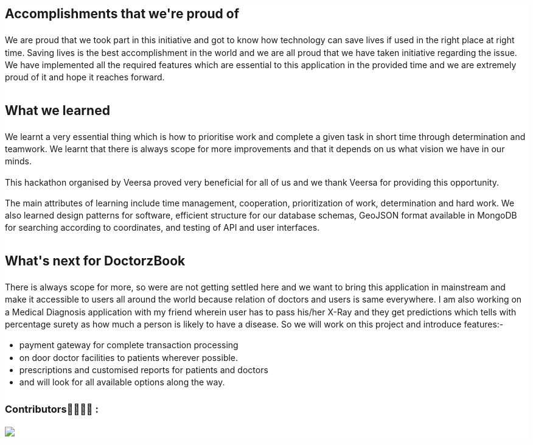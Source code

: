 
## Accomplishments that we're proud of
We are proud that we took part in this initiative and got to know how technology can save lives if used in the right place at right time.
Saving lives is the best accomplishment in the world and we are all proud that we have taken initiative regarding the issue.
We have implemented all the required features which are essential to this application in the provided time and we are extremely proud of it and hope it reaches forward.


## What we learned
We learnt a very essential thing which is how to prioritise work and complete a given task in short time through determination and teamwork. We learnt that there is always scope for more improvements and that it depends on us what vision we have in our minds.

This hackathon organised by Veersa proved very beneficial for all of us and we thank Veersa for providing this opportunity.

The main attributes of learning include time management, cooperation, prioritization of work, determination and hard work.
We also learned design patterns for software, efficient structure for our database schemas, GeoJSON format available in MongoDB for searching according to coordinates, and testing of API and user interfaces.


## What's next for DoctorzBook
There is always scope for more, so were are not getting settled here and we want to bring this application in mainstream and make it accessible to users all around the world because relation of doctors and users is same everywhere. I am also working on a Medical Diagnosis application with my friend wherein user has to pass his/her X-Ray and they get predictions which tells with percentage surety as how much a person is likely to have a disease.
So we will work on this project and introduce features:-
* payment gateway for complete transaction processing
* on door doctor facilities to patients wherever possible.
* prescriptions and customised reports for patients and doctors
* and will look for all available options along the way.


### Contributors👩‍💻👨‍💻 :

<a href="https://github.com/Chaitanya31612/DoctorzBook/graphs/contributors">
  <img src="https://contributors-img.web.app/image?repo=chaitanya31612/DoctorzBook" />
</a>
